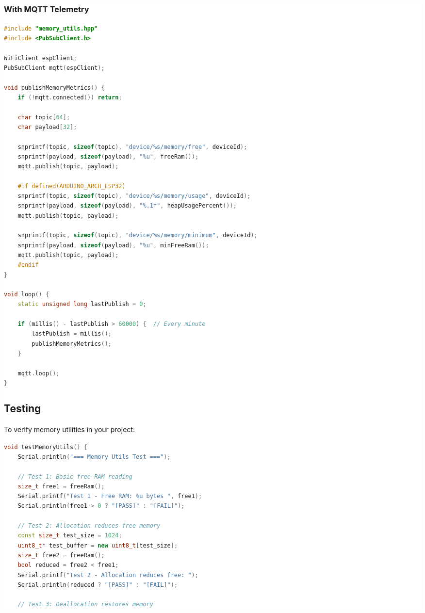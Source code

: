 ### With MQTT Telemetry

```cpp
#include "memory_utils.hpp"
#include <PubSubClient.h>

WiFiClient espClient;
PubSubClient mqtt(espClient);

void publishMemoryMetrics() {
    if (!mqtt.connected()) return;
    
    char topic[64];
    char payload[32];
    
    snprintf(topic, sizeof(topic), "device/%s/memory/free", deviceId);
    snprintf(payload, sizeof(payload), "%u", freeRam());
    mqtt.publish(topic, payload);
    
    #if defined(ARDUINO_ARCH_ESP32)
    snprintf(topic, sizeof(topic), "device/%s/memory/usage", deviceId);
    snprintf(payload, sizeof(payload), "%.1f", heapUsagePercent());
    mqtt.publish(topic, payload);
    
    snprintf(topic, sizeof(topic), "device/%s/memory/minimum", deviceId);
    snprintf(payload, sizeof(payload), "%u", minFreeRam());
    mqtt.publish(topic, payload);
    #endif
}

void loop() {
    static unsigned long lastPublish = 0;
    
    if (millis() - lastPublish > 60000) {  // Every minute
        lastPublish = millis();
        publishMemoryMetrics();
    }
    
    mqtt.loop();
}
```

## Testing

To verify memory utilities in your project:

```cpp
void testMemoryUtils() {
    Serial.println("=== Memory Utils Test ===");
    
    // Test 1: Basic free RAM reading
    size_t free1 = freeRam();
    Serial.printf("Test 1 - Free RAM: %u bytes ", free1);
    Serial.println(free1 > 0 ? "[PASS]" : "[FAIL]");
    
    // Test 2: Allocation reduces free memory
    const size_t test_size = 1024;
    uint8_t* test_buffer = new uint8_t[test_size];
    size_t free2 = freeRam();
    bool reduced = free2 < free1;
    Serial.printf("Test 2 - Allocation reduces free: ");
    Serial.println(reduced ? "[PASS]" : "[FAIL]");
    
    // Test 3: Deallocation restores memory
```